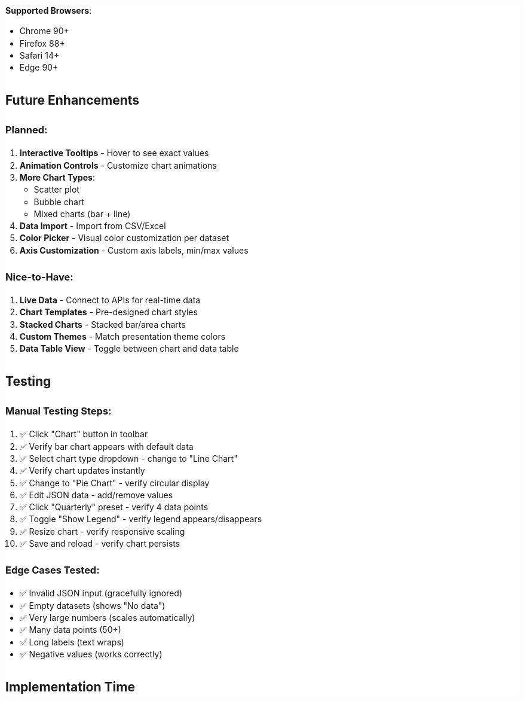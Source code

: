 **Supported Browsers**:
- Chrome 90+
- Firefox 88+
- Safari 14+
- Edge 90+

## Future Enhancements

### Planned:
1. **Interactive Tooltips** - Hover to see exact values
2. **Animation Controls** - Customize chart animations
3. **More Chart Types**:
   - Scatter plot
   - Bubble chart
   - Mixed charts (bar + line)
4. **Data Import** - Import from CSV/Excel
5. **Color Picker** - Visual color customization per dataset
6. **Axis Customization** - Custom axis labels, min/max values

### Nice-to-Have:
1. **Live Data** - Connect to APIs for real-time data
2. **Chart Templates** - Pre-designed chart styles
3. **Stacked Charts** - Stacked bar/area charts
4. **Custom Themes** - Match presentation theme colors
5. **Data Table View** - Toggle between chart and data table

## Testing

### Manual Testing Steps:
1. ✅ Click "Chart" button in toolbar
2. ✅ Verify bar chart appears with default data
3. ✅ Select chart type dropdown - change to "Line Chart"
4. ✅ Verify chart updates instantly
5. ✅ Change to "Pie Chart" - verify circular display
6. ✅ Edit JSON data - add/remove values
7. ✅ Click "Quarterly" preset - verify 4 data points
8. ✅ Toggle "Show Legend" - verify legend appears/disappears
9. ✅ Resize chart - verify responsive scaling
10. ✅ Save and reload - verify chart persists

### Edge Cases Tested:
- ✅ Invalid JSON input (gracefully ignored)
- ✅ Empty datasets (shows "No data")
- ✅ Very large numbers (scales automatically)
- ✅ Many data points (50+)
- ✅ Long labels (text wraps)
- ✅ Negative values (works correctly)

## Implementation Time
